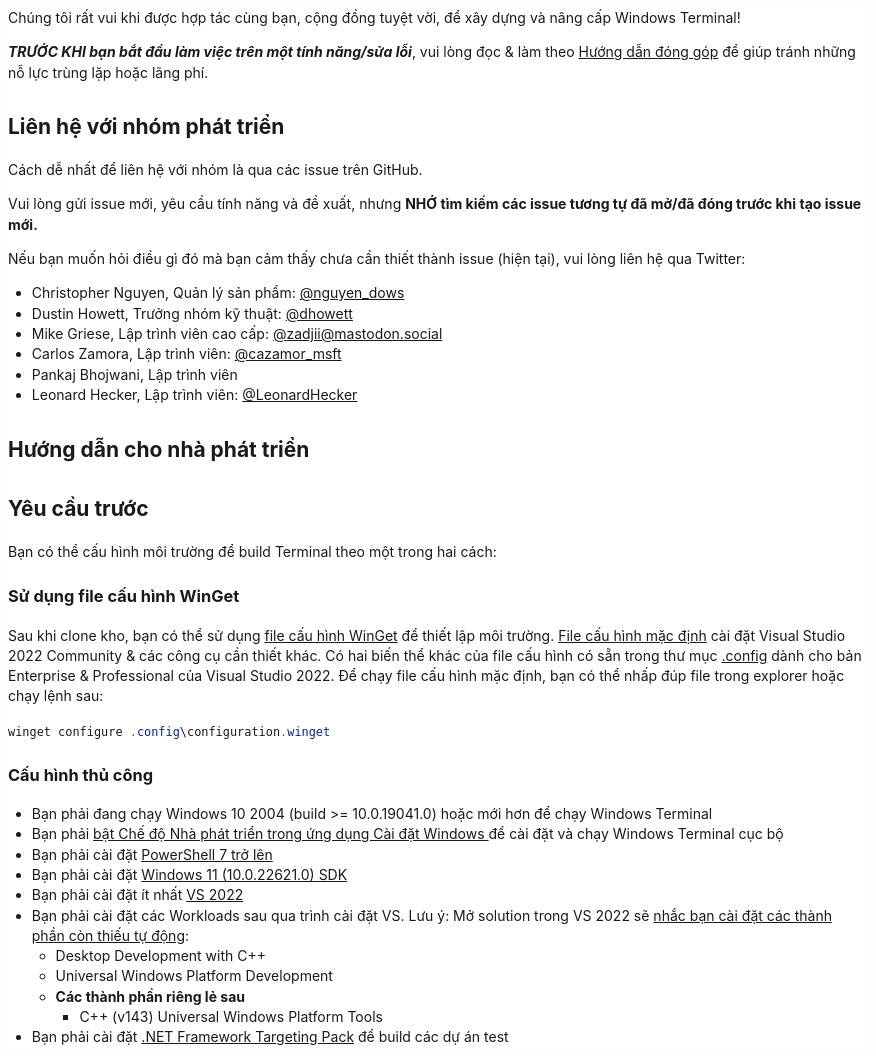 Chúng tôi rất vui khi được hợp tác cùng bạn, cộng đồng tuyệt vời, để xây dựng và nâng cấp Windows Terminal\!

***TRƯỚC KHI bạn bắt đầu làm việc trên một tính năng/sửa lỗi***, vui lòng đọc & làm theo [Hướng dẫn đóng góp](./CONTRIBUTING.md) để
giúp tránh những nỗ lực trùng lặp hoặc lãng phí.

## Liên hệ với nhóm phát triển

Cách dễ nhất để liên hệ với nhóm là qua các issue trên GitHub.

Vui lòng gửi issue mới, yêu cầu tính năng và đề xuất, nhưng **NHỚ tìm kiếm các issue tương tự đã mở/đã đóng trước khi tạo issue mới.**

Nếu bạn muốn hỏi điều gì đó mà bạn cảm thấy chưa cần thiết thành issue
(hiện tại), vui lòng liên hệ qua Twitter:

* Christopher Nguyen, Quản lý sản phẩm:
  [@nguyen_dows](https://twitter.com/nguyen_dows)
* Dustin Howett, Trưởng nhóm kỹ thuật: [@dhowett](https://twitter.com/DHowett)
* Mike Griese, Lập trình viên cao cấp: [@zadjii@mastodon.social](https://mastodon.social/@zadjii)
* Carlos Zamora, Lập trình viên: [@cazamor_msft](https://twitter.com/cazamor_msft)
* Pankaj Bhojwani, Lập trình viên
* Leonard Hecker, Lập trình viên: [@LeonardHecker](https://twitter.com/LeonardHecker)

## Hướng dẫn cho nhà phát triển

## Yêu cầu trước

Bạn có thể cấu hình môi trường để build Terminal theo một trong hai cách:

### Sử dụng file cấu hình WinGet

Sau khi clone kho, bạn có thể sử dụng [file cấu hình WinGet](https://learn.microsoft.com/en-us/windows/package-manager/configuration/#use-a-winget-configuration-file-to-configure-your-machine)
để thiết lập môi trường. [File cấu hình mặc định](.config/configuration.winget) cài đặt Visual Studio 2022 Community & các công cụ cần thiết khác. Có hai biến thể khác của file cấu hình có sẵn trong thư mục [.config](.config) dành cho bản Enterprise & Professional của Visual Studio 2022. Để chạy file cấu hình mặc định, bạn có thể nhấp đúp file trong explorer hoặc chạy lệnh sau:

```powershell
winget configure .config\configuration.winget
```

### Cấu hình thủ công

* Bạn phải đang chạy Windows 10 2004 (build >= 10.0.19041.0) hoặc mới hơn để chạy Windows Terminal
* Bạn phải [bật Chế độ Nhà phát triển trong ứng dụng Cài đặt Windows
  ](https://docs.microsoft.com/en-us/windows/uwp/get-started/enable-your-device-for-development)
  để cài đặt và chạy Windows Terminal cục bộ
* Bạn phải cài đặt [PowerShell 7 trở lên](https://github.com/PowerShell/PowerShell/releases/latest)
* Bạn phải cài đặt [Windows 11 (10.0.22621.0) SDK](https://developer.microsoft.com/en-us/windows/downloads/windows-sdk/)
* Bạn phải cài đặt ít nhất [VS 2022](https://visualstudio.microsoft.com/downloads/)
* Bạn phải cài đặt các Workloads sau qua trình cài đặt VS. Lưu ý: Mở solution trong VS 2022 sẽ [nhắc bạn cài đặt các thành phần còn thiếu tự động](https://devblogs.microsoft.com/setup/configure-visual-studio-across-your-organization-with-vsconfig/):
  * Desktop Development with C++
  * Universal Windows Platform Development
  * **Các thành phần riêng lẻ sau**
    * C++ (v143) Universal Windows Platform Tools
* Bạn phải cài đặt [.NET Framework Targeting Pack](https://docs.microsoft.com/dotnet/framework/install/guide-for-developers#to-install-the-net-framework-developer-pack-or-targeting-pack) để build các dự án test

